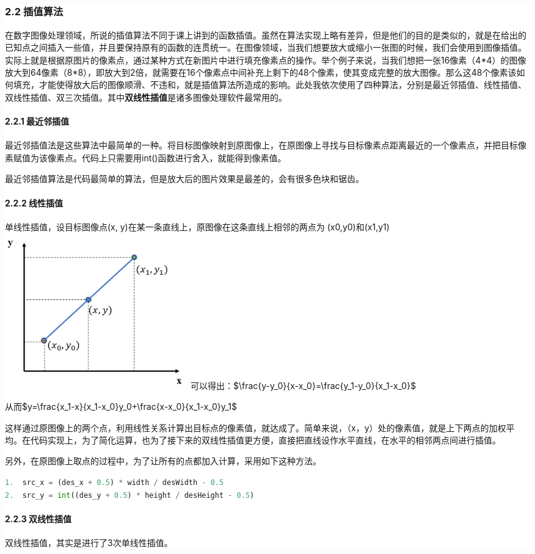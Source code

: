 ### 2.2 插值算法
在数字图像处理领域，所说的插值算法不同于课上讲到的函数插值。虽然在算法实现上略有差异，但是他们的目的是类似的，就是在给出的已知点之间插入一些值，并且要保持原有的函数的连贯统一。在图像领域，当我们想要放大或缩小一张图的时候，我们会使用到图像插值。实际上就是根据原图片的像素点，通过某种方式在新图片中进行填充像素点的操作。举个例子来说，当我们想把一张16像素（4\*4）的图像放大到64像素（8\*8），即放大到2倍，就需要在16个像素点中间补充上剩下的48个像素，使其变成完整的放大图像。那么这48个像素该如何填充，才能使得放大后的图像顺滑、不违和，就是插值算法所造成的影响。此处我依次使用了四种算法，分别是最近邻插值、线性插值、双线性插值、双三次插值。其中**双线性插值**是诸多图像处理软件最常用的。

#### 2.2.1 最近邻插值
最近邻插值法是这些算法中最简单的一种。将目标图像映射到原图像上，在原图像上寻找与目标像素点距离最近的一个像素点，并把目标像素赋值为该像素点。代码上只需要用int()函数进行舍入，就能得到像素值。

最近邻插值算法是代码最简单的算法，但是放大后的图片效果是最差的，会有很多色块和锯齿。

#### 2.2.2 线性插值
单线性插值，设目标图像点(x, y)在某一条直线上，原图像在这条直线上相邻的两点为 (x0,y0)和(x1,y1) 
<img width = '300' src ="pics/2.png">
可以得出：$\frac{y-y_0}{x-x_0}=\frac{y_1-y_0}{x_1-x_0}$

从而$y=\frac{x_1-x}{x_1-x_0}y_0+\frac{x-x_0}{x_1-x_0}y_1$

这样通过原图像上的两个点，利用线性关系计算出目标点的像素值，就达成了。简单来说，（x，y）处的像素值，就是上下两点的加权平均。在代码实现上，为了简化运算，也为了接下来的双线性插值更方便，直接把直线设作水平直线，在水平的相邻两点间进行插值。

另外，在原图像上取点的过程中，为了让所有的点都加入计算，采用如下这种方法。
```python
1.	src_x = (des_x + 0.5) * width / desWidth - 0.5    
2.	src_y = int((des_y + 0.5) * height / desHeight - 0.5) 
```

#### 2.2.3 双线性插值
双线性插值，其实是进行了3次单线性插值。
